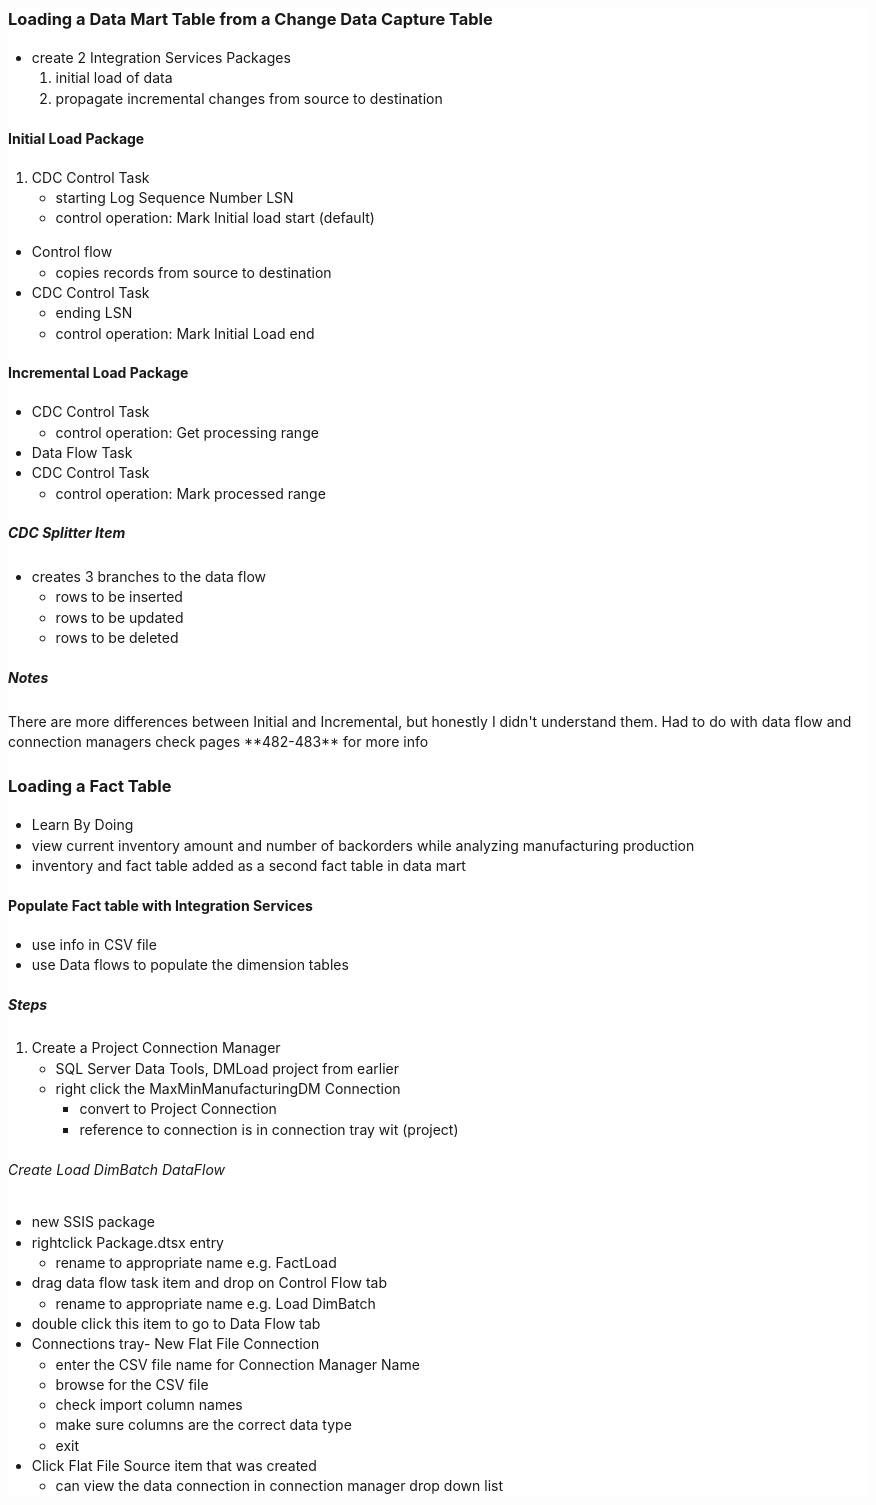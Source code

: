 ### Loading a Data Mart Table from a Change Data Capture Table
- create 2 Integration Services Packages
	1. initial load of data
	2. propagate incremental changes from source to destination
#### Initial Load Package
1. CDC Control Task
	- starting Log Sequence Number LSN
	- control operation: Mark Initial load start (default)
- Control flow
	- copies records from source to destination
- CDC Control Task
	- ending LSN
	- control operation: Mark Initial Load end
#### Incremental Load Package
- CDC Control Task
	- control operation: Get processing range
- Data Flow Task
- CDC Control Task
	- control operation: Mark processed range
##### CDC Splitter Item
- creates 3 branches to the data flow
	- rows to be inserted
	- rows to be updated
	- rows to be deleted
##### Notes
<p>
There are more differences between Initial and Incremental, but honestly I didn't understand them.
Had to do with data flow and connection managers check pages **482-483** for more info 
</p>

### Loading a Fact Table
- Learn By Doing
- view current inventory amount and number of backorders while analyzing manufacturing production
- inventory and fact table added as a second fact table in data mart

#### Populate Fact table with Integration Services
- use info in CSV file
- use Data flows to populate the dimension tables

##### Steps
1. Create a Project Connection Manager
	- SQL Server Data Tools, DMLoad project from earlier
	- right click the MaxMinManufacturingDM Connection
		- convert to Project Connection
		- reference to connection is in connection tray wit (project)
###### Create Load DimBatch DataFlow
- new SSIS package
- rightclick Package.dtsx entry
	- rename to appropriate name e.g. FactLoad
- drag data flow task item and drop on Control Flow tab
	- rename to appropriate name e.g. Load DimBatch
- double click this item to go to Data Flow tab
- Connections tray- New Flat File Connection
	- enter the CSV file name for Connection Manager Name
	- browse for the CSV file
	- check import column names
	- make sure columns are the correct data type
	- exit
- Click Flat File Source item that was created
	- can view the data connection in connection manager drop down list
